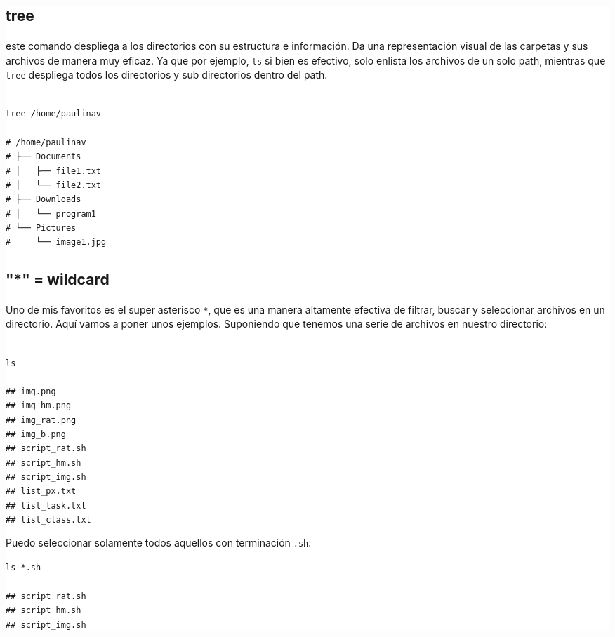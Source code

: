 ## tree

este comando despliega a los directorios con su estructura e información. Da una representación visual de las carpetas y sus archivos de manera muy eficaz. Ya que por ejemplo, `ls` si bien es efectivo, solo enlista los archivos de un solo path, mientras que `tree` despliega todos los directorios y sub directorios dentro del path.

```

tree /home/paulinav

# /home/paulinav
# ├── Documents
# │   ├── file1.txt
# │   └── file2.txt
# ├── Downloads
# │   └── program1
# └── Pictures
#     └── image1.jpg

```

## "*" = wildcard

Uno de mis favoritos es el super asterisco `*`, que es una manera altamente efectiva de filtrar, buscar y seleccionar archivos en un directorio. Aquí vamos a poner unos ejemplos.
Suponiendo que tenemos una serie de archivos en nuestro directorio:

```

ls

## img.png
## img_hm.png
## img_rat.png
## img_b.png
## script_rat.sh
## script_hm.sh
## script_img.sh
## list_px.txt
## list_task.txt
## list_class.txt
```

Puedo seleccionar solamente todos aquellos con terminación `.sh`:

```
ls *.sh

## script_rat.sh
## script_hm.sh
## script_img.sh
```
